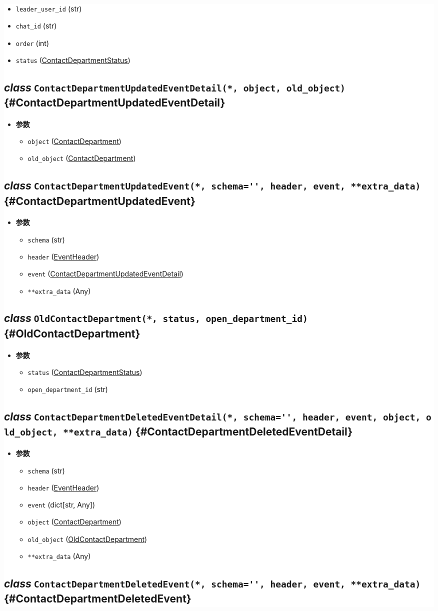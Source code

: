   - `leader_user_id` (str)

  - `chat_id` (str)

  - `order` (int)

  - `status` ([ContactDepartmentStatus](#ContactDepartmentStatus))

## _class_ `ContactDepartmentUpdatedEventDetail(*, object, old_object)` {#ContactDepartmentUpdatedEventDetail}

- **参数**

  - `object` ([ContactDepartment](#ContactDepartment))

  - `old_object` ([ContactDepartment](#ContactDepartment))

## _class_ `ContactDepartmentUpdatedEvent(*, schema='', header, event, **extra_data)` {#ContactDepartmentUpdatedEvent}

- **参数**

  - `schema` (str)

  - `header` ([EventHeader](#EventHeader))

  - `event` ([ContactDepartmentUpdatedEventDetail](#ContactDepartmentUpdatedEventDetail))

  - `**extra_data` (Any)

## _class_ `OldContactDepartment(*, status, open_department_id)` {#OldContactDepartment}

- **参数**

  - `status` ([ContactDepartmentStatus](#ContactDepartmentStatus))

  - `open_department_id` (str)

## _class_ `ContactDepartmentDeletedEventDetail(*, schema='', header, event, object, old_object, **extra_data)` {#ContactDepartmentDeletedEventDetail}

- **参数**

  - `schema` (str)

  - `header` ([EventHeader](#EventHeader))

  - `event` (dict[str, Any])

  - `object` ([ContactDepartment](#ContactDepartment))

  - `old_object` ([OldContactDepartment](#OldContactDepartment))

  - `**extra_data` (Any)

## _class_ `ContactDepartmentDeletedEvent(*, schema='', header, event, **extra_data)` {#ContactDepartmentDeletedEvent}
